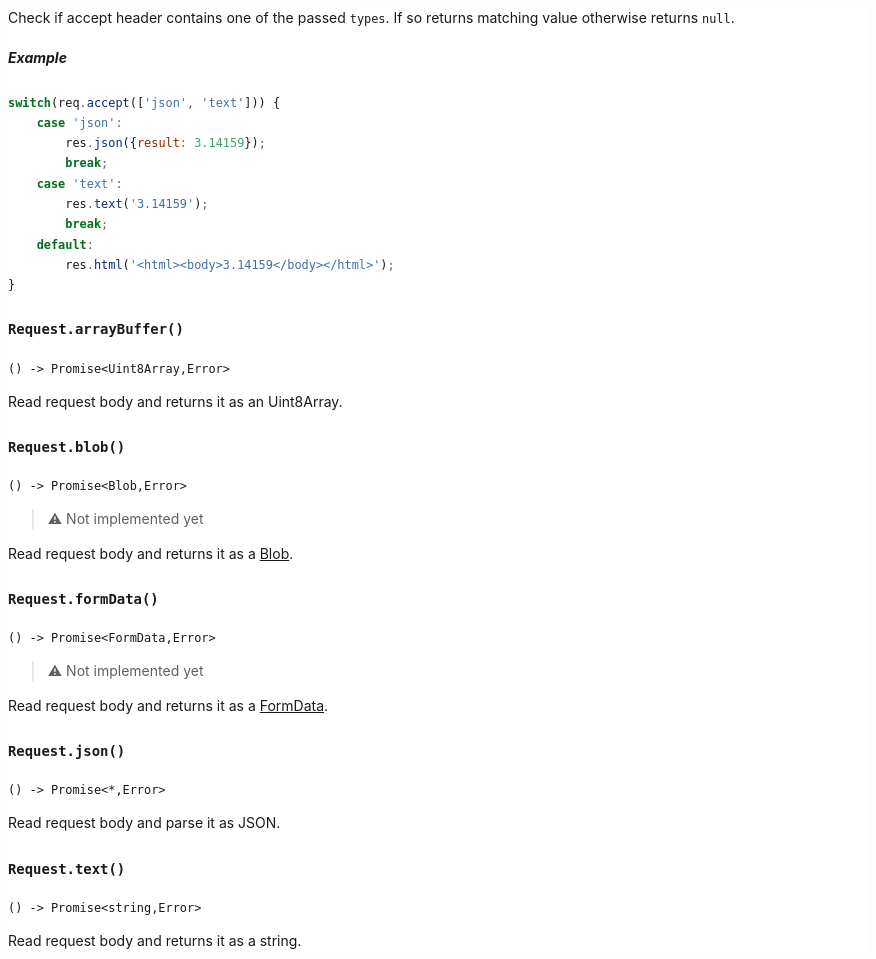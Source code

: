 Check if accept header contains one of the passed `types`. If so returns
matching value otherwise returns `null`.

##### Example
```javascript
switch(req.accept(['json', 'text'])) {
    case 'json':
        res.json({result: 3.14159});
        break;
    case 'text':
        res.text('3.14159');
        break;
    default:
        res.html('<html><body>3.14159</body></html>');
}
```

### `Request.arrayBuffer()`
```
() -> Promise<Uint8Array,Error>
```

Read request body and returns it as an Uint8Array.

### `Request.blob()`
```
() -> Promise<Blob,Error>
```
> ⚠️ Not implemented yet

Read request body and returns it as a [Blob](https://developer.mozilla.org/en-US/docs/Web/API/Body/blob).

### `Request.formData()`
```
() -> Promise<FormData,Error>
```
> ⚠️ Not implemented yet

Read request body and returns it as a [FormData](https://developer.mozilla.org/en-US/docs/Web/API/FormData).

### `Request.json()`
```
() -> Promise<*,Error>
```

Read request body and parse it as JSON.

### `Request.text()`
```
() -> Promise<string,Error>
```

Read request body and returns it as a string.
